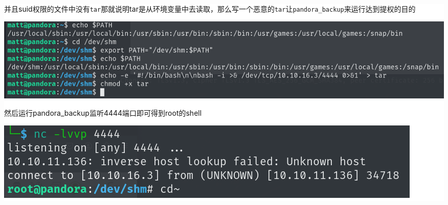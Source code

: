 并且suid权限的文件中没有`tar`那就说明tar是从环境变量中去读取，那么写一个恶意的`tar`让`pandora_backup`来运行达到提权的目的

![image-20250405191517100](Pandora/image-20250405191517100.png)

然后运行pandora_backup监听4444端口即可得到root的shell

![image-20250405191711107](Pandora/image-20250405191711107.png)